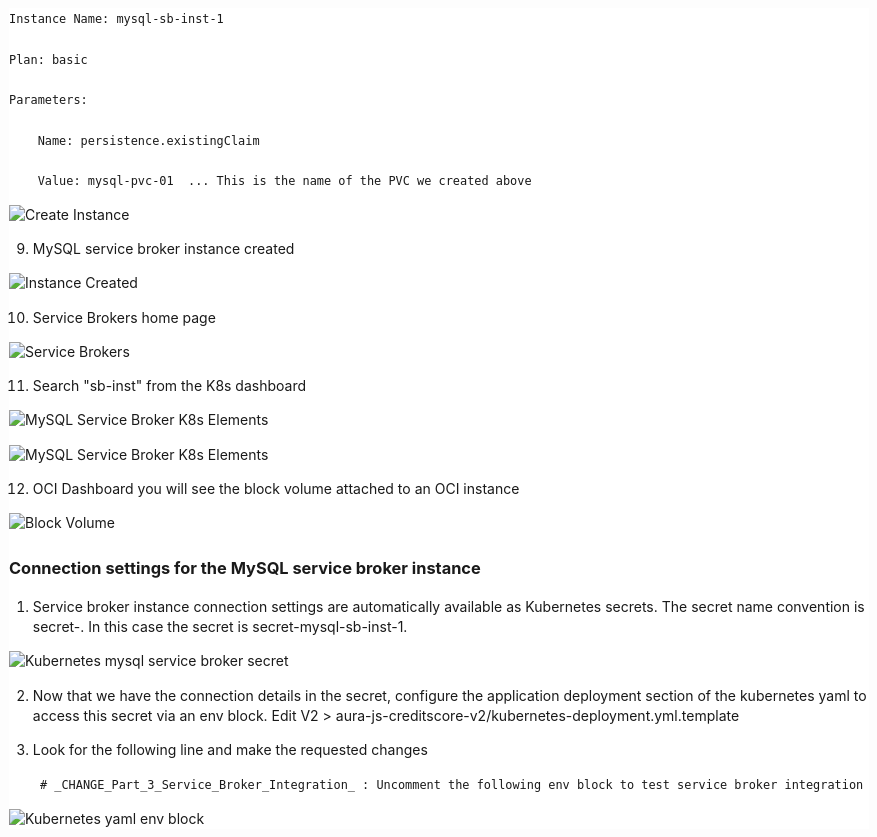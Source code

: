 	Instance Name: mysql-sb-inst-1

	Plan: basic

	Parameters: 

		Name: persistence.existingClaim

		Value: mysql-pvc-01  ... This is the name of the PVC we created above

![Create Instance](images/sb-mysql-create.png)


9. MySQL service broker instance created 

![Instance Created](images/sb-mysql-created.png)


10. Service Brokers home page

![Service Brokers](images/sb-list-post.png)


11. Search "sb-inst" from the K8s dashboard

![MySQL Service Broker K8s Elements](images/sb-mysql-sb-inst-01-k8s-dashboard-1.png)

![MySQL Service Broker K8s Elements](images/sb-mysql-sb-inst-01-k8s-dashboard-2.png)


12. OCI Dashboard you will see the block volume attached to an OCI instance

![Block Volume](images/sb-mysql-oci-block-volumes-attached.png)



### Connection settings for the MySQL service broker instance

1. Service broker instance connection settings are automatically available as Kubernetes secrets. The secret name convention is secret-<sb-instance-name>. In this case the secret is secret-mysql-sb-inst-1. 

![Kubernetes mysql service broker secret](images/sb-mysql-secret.png)

2. Now that we have the connection details in the secret, configure the application deployment section of the kubernetes yaml to access this secret via an env block. Edit V2 > aura-js-creditscore-v2/kubernetes-deployment.yml.template

3. Look for the following line and make the requested changes 

		# _CHANGE_Part_3_Service_Broker_Integration_ : Uncomment the following env block to test service broker integration

![Kubernetes yaml env block](images/sb-mysql-k8s-yml-env-block.png)

